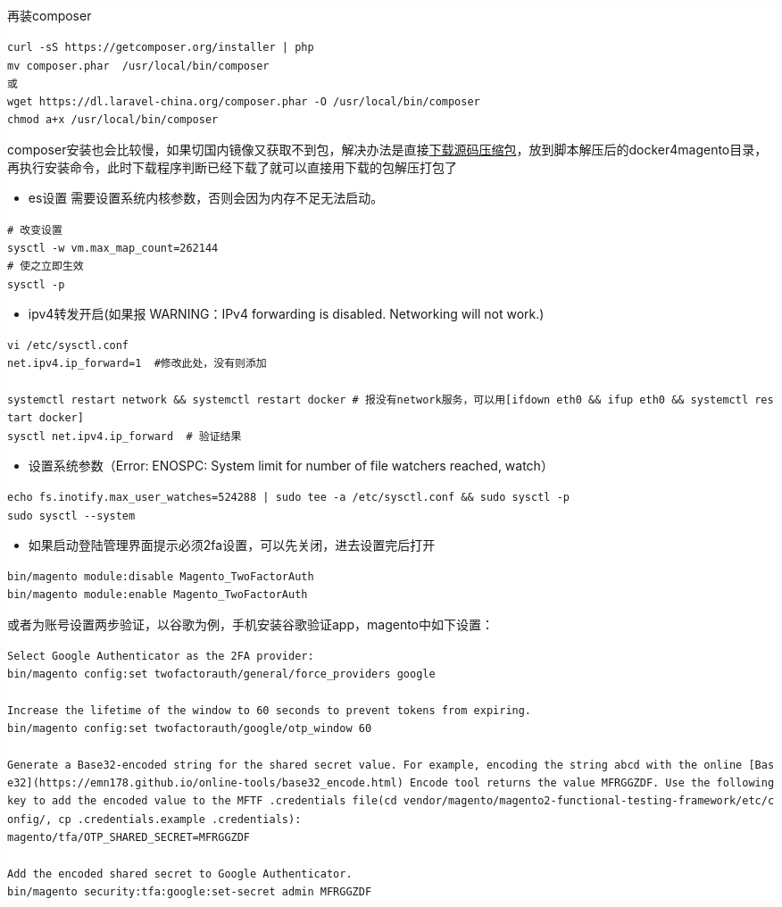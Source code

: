 再装composer
```shell
curl -sS https://getcomposer.org/installer | php
mv composer.phar  /usr/local/bin/composer
或
wget https://dl.laravel-china.org/composer.phar -O /usr/local/bin/composer
chmod a+x /usr/local/bin/composer
```

composer安装也会比较慢，如果切国内镜像又获取不到包，解决办法是直接[下载源码压缩包](https://github.com/magento/magento2/releases/)，放到脚本解压后的docker4magento目录，再执行安装命令，此时下载程序判断已经下载了就可以直接用下载的包解压打包了

* es设置
需要设置系统内核参数，否则会因为内存不足无法启动。
```shell
# 改变设置
sysctl -w vm.max_map_count=262144
# 使之立即生效
sysctl -p
```
* ipv4转发开启(如果报 WARNING：IPv4 forwarding is disabled. Networking will not work.)
```shell
vi /etc/sysctl.conf
net.ipv4.ip_forward=1  #修改此处，没有则添加

systemctl restart network && systemctl restart docker # 报没有network服务，可以用[ifdown eth0 && ifup eth0 && systemctl restart docker]
sysctl net.ipv4.ip_forward  # 验证结果
```

* 设置系统参数（Error: ENOSPC: System limit for number of file watchers reached, watch）
```shell
echo fs.inotify.max_user_watches=524288 | sudo tee -a /etc/sysctl.conf && sudo sysctl -p
sudo sysctl --system
```

* 如果启动登陆管理界面提示必须2fa设置，可以先关闭，进去设置完后打开

```shell
bin/magento module:disable Magento_TwoFactorAuth
bin/magento module:enable Magento_TwoFactorAuth
```

或者为账号设置两步验证，以谷歌为例，手机安装谷歌验证app，magento中如下设置：

```shell
Select Google Authenticator as the 2FA provider:
bin/magento config:set twofactorauth/general/force_providers google

Increase the lifetime of the window to 60 seconds to prevent tokens from expiring.
bin/magento config:set twofactorauth/google/otp_window 60

Generate a Base32-encoded string for the shared secret value. For example, encoding the string abcd with the online [Base32](https://emn178.github.io/online-tools/base32_encode.html) Encode tool returns the value MFRGGZDF. Use the following key to add the encoded value to the MFTF .credentials file(cd vendor/magento/magento2-functional-testing-framework/etc/config/, cp .credentials.example .credentials):
magento/tfa/OTP_SHARED_SECRET=MFRGGZDF

Add the encoded shared secret to Google Authenticator.
bin/magento security:tfa:google:set-secret admin MFRGGZDF

```
